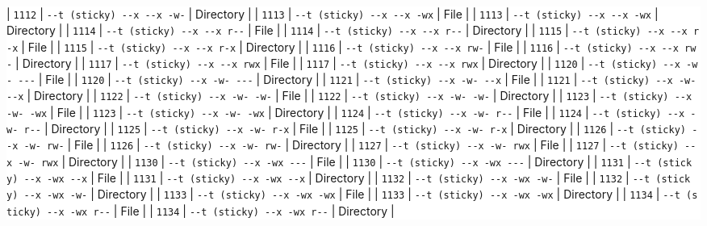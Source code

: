 | `1112` | `--t (sticky) --x --x -w-` | Directory |
| `1113` | `--t (sticky) --x --x -wx` | File |
| `1113` | `--t (sticky) --x --x -wx` | Directory |
| `1114` | `--t (sticky) --x --x r--` | File |
| `1114` | `--t (sticky) --x --x r--` | Directory |
| `1115` | `--t (sticky) --x --x r-x` | File |
| `1115` | `--t (sticky) --x --x r-x` | Directory |
| `1116` | `--t (sticky) --x --x rw-` | File |
| `1116` | `--t (sticky) --x --x rw-` | Directory |
| `1117` | `--t (sticky) --x --x rwx` | File |
| `1117` | `--t (sticky) --x --x rwx` | Directory |
| `1120` | `--t (sticky) --x -w- ---` | File |
| `1120` | `--t (sticky) --x -w- ---` | Directory |
| `1121` | `--t (sticky) --x -w- --x` | File |
| `1121` | `--t (sticky) --x -w- --x` | Directory |
| `1122` | `--t (sticky) --x -w- -w-` | File |
| `1122` | `--t (sticky) --x -w- -w-` | Directory |
| `1123` | `--t (sticky) --x -w- -wx` | File |
| `1123` | `--t (sticky) --x -w- -wx` | Directory |
| `1124` | `--t (sticky) --x -w- r--` | File |
| `1124` | `--t (sticky) --x -w- r--` | Directory |
| `1125` | `--t (sticky) --x -w- r-x` | File |
| `1125` | `--t (sticky) --x -w- r-x` | Directory |
| `1126` | `--t (sticky) --x -w- rw-` | File |
| `1126` | `--t (sticky) --x -w- rw-` | Directory |
| `1127` | `--t (sticky) --x -w- rwx` | File |
| `1127` | `--t (sticky) --x -w- rwx` | Directory |
| `1130` | `--t (sticky) --x -wx ---` | File |
| `1130` | `--t (sticky) --x -wx ---` | Directory |
| `1131` | `--t (sticky) --x -wx --x` | File |
| `1131` | `--t (sticky) --x -wx --x` | Directory |
| `1132` | `--t (sticky) --x -wx -w-` | File |
| `1132` | `--t (sticky) --x -wx -w-` | Directory |
| `1133` | `--t (sticky) --x -wx -wx` | File |
| `1133` | `--t (sticky) --x -wx -wx` | Directory |
| `1134` | `--t (sticky) --x -wx r--` | File |
| `1134` | `--t (sticky) --x -wx r--` | Directory |